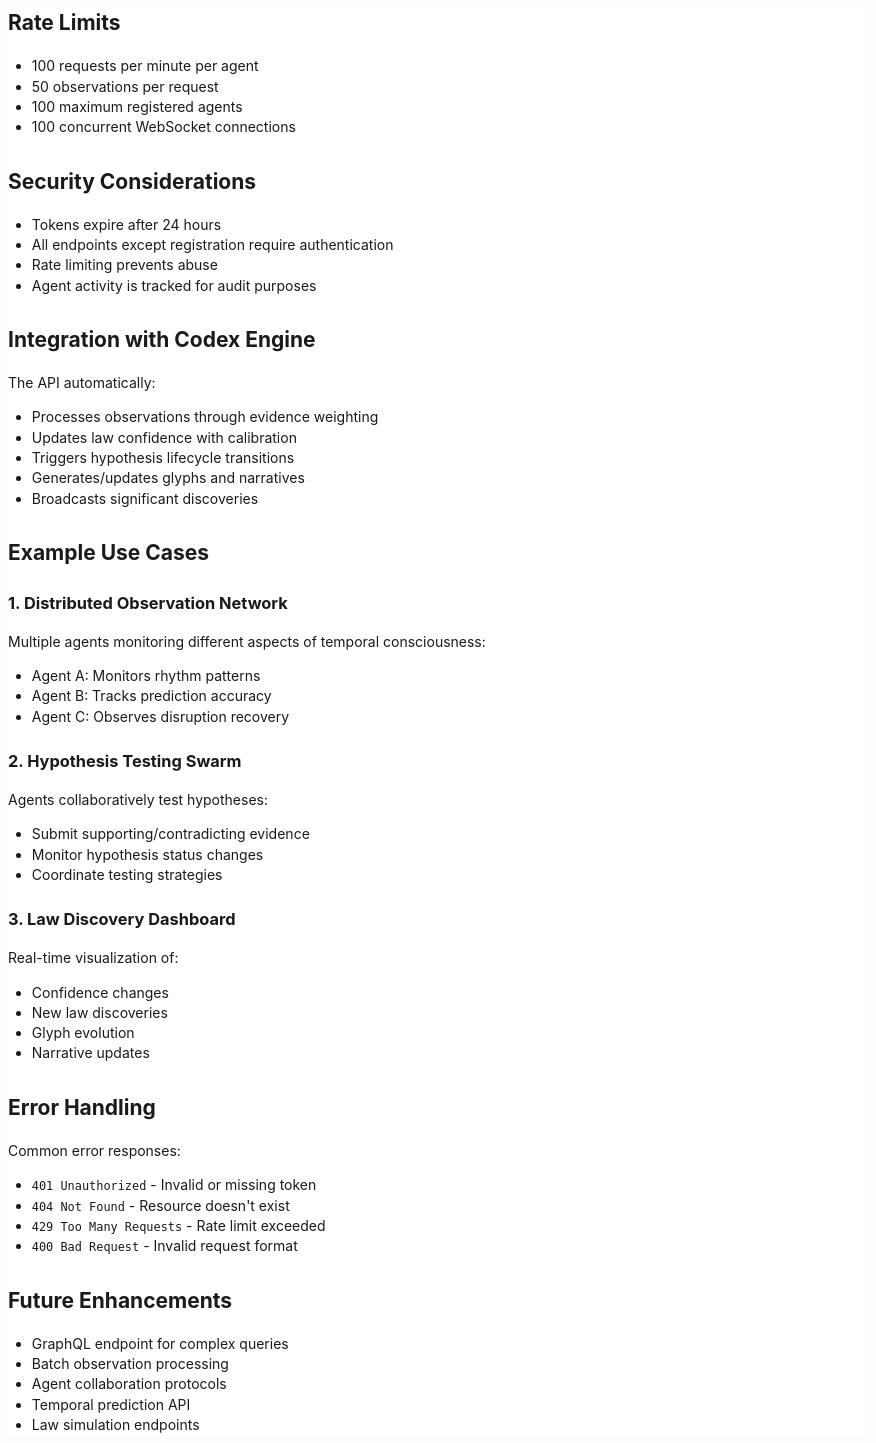 ## Rate Limits
- 100 requests per minute per agent
- 50 observations per request
- 100 maximum registered agents
- 100 concurrent WebSocket connections

## Security Considerations
- Tokens expire after 24 hours
- All endpoints except registration require authentication
- Rate limiting prevents abuse
- Agent activity is tracked for audit purposes

## Integration with Codex Engine

The API automatically:
- Processes observations through evidence weighting
- Updates law confidence with calibration
- Triggers hypothesis lifecycle transitions
- Generates/updates glyphs and narratives
- Broadcasts significant discoveries

## Example Use Cases

### 1. Distributed Observation Network
Multiple agents monitoring different aspects of temporal consciousness:
- Agent A: Monitors rhythm patterns
- Agent B: Tracks prediction accuracy
- Agent C: Observes disruption recovery

### 2. Hypothesis Testing Swarm
Agents collaboratively test hypotheses:
- Submit supporting/contradicting evidence
- Monitor hypothesis status changes
- Coordinate testing strategies

### 3. Law Discovery Dashboard
Real-time visualization of:
- Confidence changes
- New law discoveries
- Glyph evolution
- Narrative updates

## Error Handling

Common error responses:
- `401 Unauthorized` - Invalid or missing token
- `404 Not Found` - Resource doesn't exist
- `429 Too Many Requests` - Rate limit exceeded
- `400 Bad Request` - Invalid request format

## Future Enhancements
- GraphQL endpoint for complex queries
- Batch observation processing
- Agent collaboration protocols
- Temporal prediction API
- Law simulation endpoints